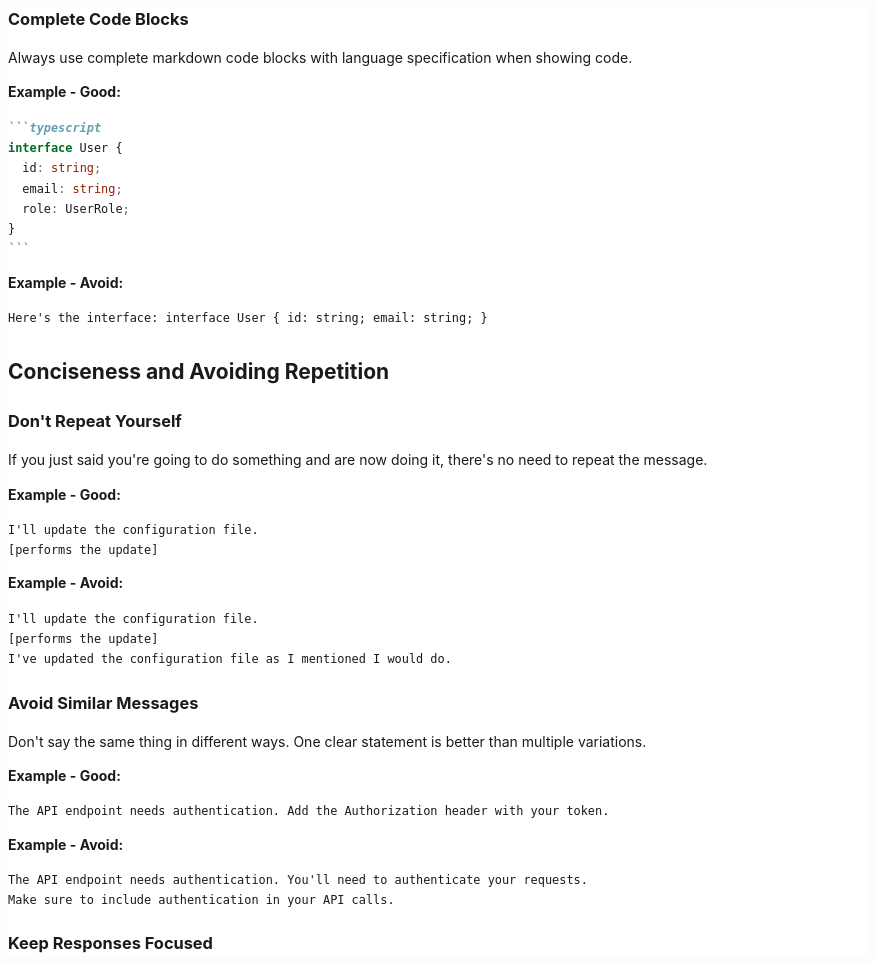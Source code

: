 ### Complete Code Blocks

Always use complete markdown code blocks with language specification when showing code.

**Example - Good:**
````markdown
```typescript
interface User {
  id: string;
  email: string;
  role: UserRole;
}
```
````

**Example - Avoid:**
```
Here's the interface: interface User { id: string; email: string; }
```

## Conciseness and Avoiding Repetition

### Don't Repeat Yourself

If you just said you're going to do something and are now doing it, there's no need to repeat the message.

**Example - Good:**
```
I'll update the configuration file.
[performs the update]
```

**Example - Avoid:**
```
I'll update the configuration file.
[performs the update]
I've updated the configuration file as I mentioned I would do.
```

### Avoid Similar Messages

Don't say the same thing in different ways. One clear statement is better than multiple variations.

**Example - Good:**
```
The API endpoint needs authentication. Add the Authorization header with your token.
```

**Example - Avoid:**
```
The API endpoint needs authentication. You'll need to authenticate your requests. 
Make sure to include authentication in your API calls.
```

### Keep Responses Focused
